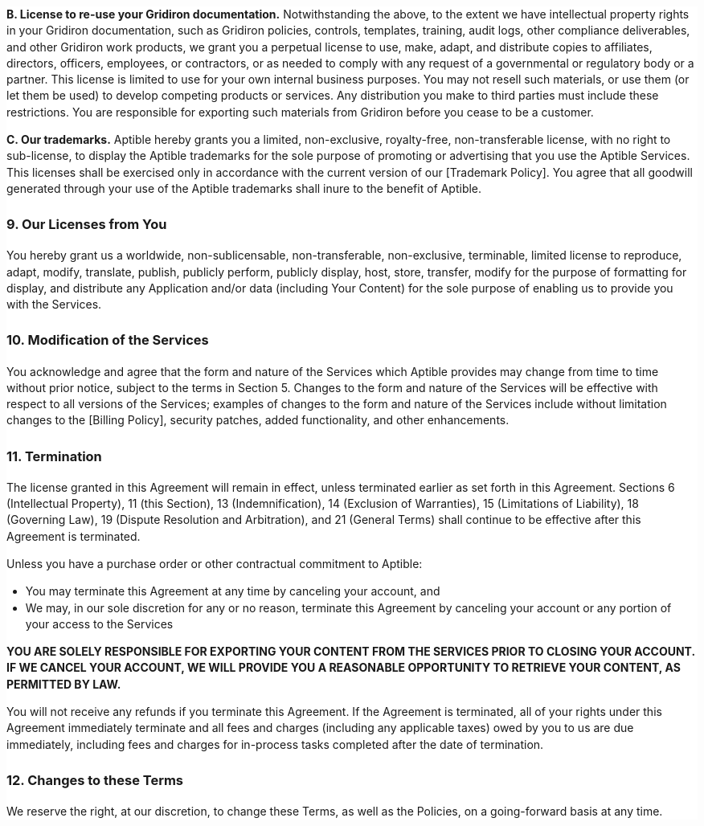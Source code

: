 **B. License to re-use your Gridiron documentation.** Notwithstanding the above, to the extent we have intellectual property rights in your Gridiron documentation, such as Gridiron policies, controls, templates, training, audit logs, other compliance deliverables, and other Gridiron work products, we grant you a perpetual license to use, make, adapt, and distribute copies to affiliates, directors, officers, employees, or contractors, or as needed to comply with any request of a governmental or regulatory body or a partner. This license is limited to use for your own internal business purposes. You may not resell such materials, or use them (or let them be used) to develop competing products or services. Any distribution you make to third parties must include these restrictions. You are responsible for exporting such materials from Gridiron before you cease to be a customer.

**C. Our trademarks.** Aptible hereby grants you a limited, non-exclusive, royalty-free, non-transferable license, with no right to sub-license, to display the Aptible trademarks for the sole purpose of promoting or advertising that you use the Aptible Services. This licenses shall be exercised only in accordance with the current version of our [Trademark Policy]. You agree that all goodwill generated through your use of the Aptible trademarks shall inure to the benefit of Aptible.

### 9. Our Licenses from You
You hereby grant us a worldwide, non-sublicensable, non-transferable, non-exclusive, terminable, limited license to reproduce, adapt, modify, translate, publish, publicly perform, publicly display, host, store, transfer, modify for the purpose of formatting for display, and distribute any Application and/or data (including Your Content) for the sole purpose of enabling us to provide you with the Services.

### 10. Modification of the Services
You acknowledge and agree that the form and nature of the Services which Aptible provides may change from time to time without prior notice, subject to the terms in Section 5. Changes to the form and nature of the Services will be effective with respect to all versions of the Services; examples of changes to the form and nature of the Services include without limitation changes to the [Billing Policy], security patches, added functionality, and other enhancements.

### 11. Termination
The license granted in this Agreement will remain in effect, unless terminated earlier as set forth in this Agreement. Sections 6 (Intellectual Property), 11 (this Section), 13 (Indemnification), 14 (Exclusion of Warranties), 15 (Limitations of Liability), 18 (Governing Law), 19 (Dispute Resolution and Arbitration), and 21 (General Terms) shall continue to be effective after this Agreement is terminated.  

Unless you have a purchase order or other contractual commitment to Aptible:

- You may terminate this Agreement at any time by canceling your account, and 
- We may, in our sole discretion for any or no reason, terminate this Agreement by canceling your account or any portion of your access to the Services

**YOU ARE SOLELY RESPONSIBLE FOR EXPORTING YOUR CONTENT FROM THE SERVICES PRIOR TO CLOSING YOUR ACCOUNT. IF WE CANCEL YOUR ACCOUNT, WE WILL PROVIDE YOU A REASONABLE OPPORTUNITY TO RETRIEVE YOUR CONTENT, AS PERMITTED BY LAW.**

You will not receive any refunds if you terminate this Agreement. If the Agreement is terminated, all of your rights under this Agreement immediately terminate and all fees and charges (including any applicable taxes) owed by you to us are due immediately, including fees and charges for in-process tasks completed after the date of termination.

### 12. Changes to these Terms
We reserve the right, at our discretion, to change these Terms, as well as the Policies, on a going-forward basis at any time.

